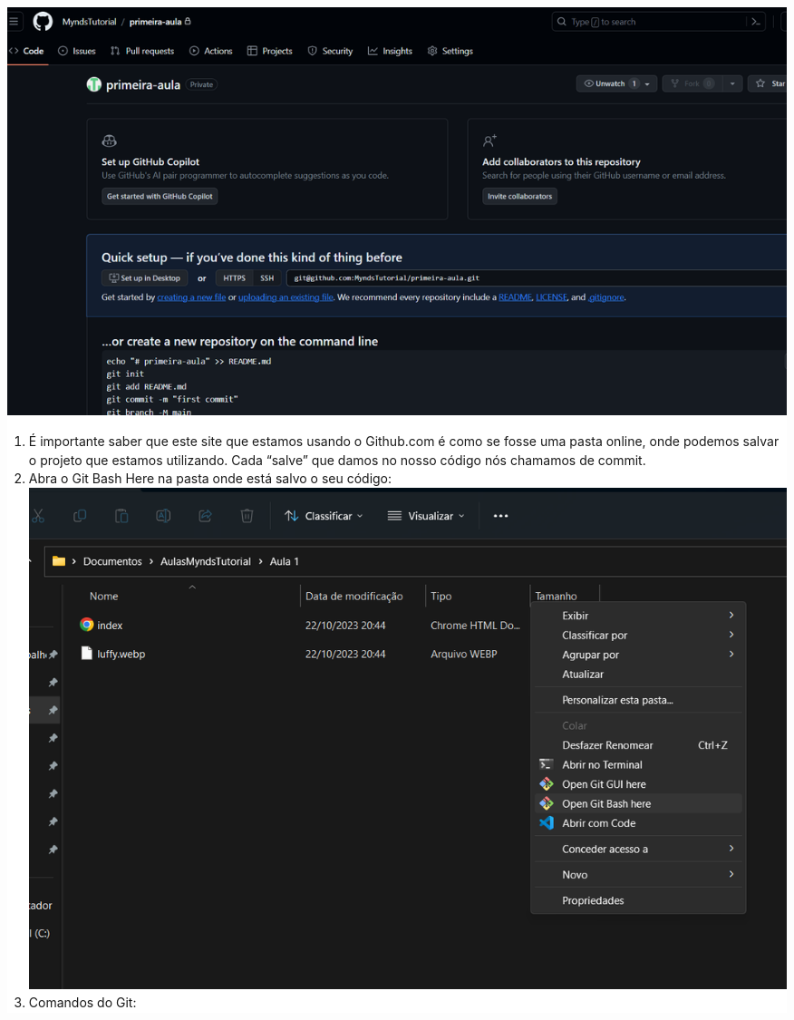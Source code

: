 
![](https://raw.githubusercontent.com/YanBarbosaLouzada/docx-to-md/master/imagens/img_1758130600281779000.png)

1. É importante saber que este site que estamos usando o Github\.com é como se fosse uma pasta online, onde podemos salvar o projeto que estamos utilizando\. Cada “salve” que damos no nosso código nós chamamos de commit\.
2. Abra o Git Bash Here na pasta onde está salvo o seu código:  
![](https://raw.githubusercontent.com/YanBarbosaLouzada/docx-to-md/master/imagens/img_1758130600284781900.png)
3. Comandos do Git: